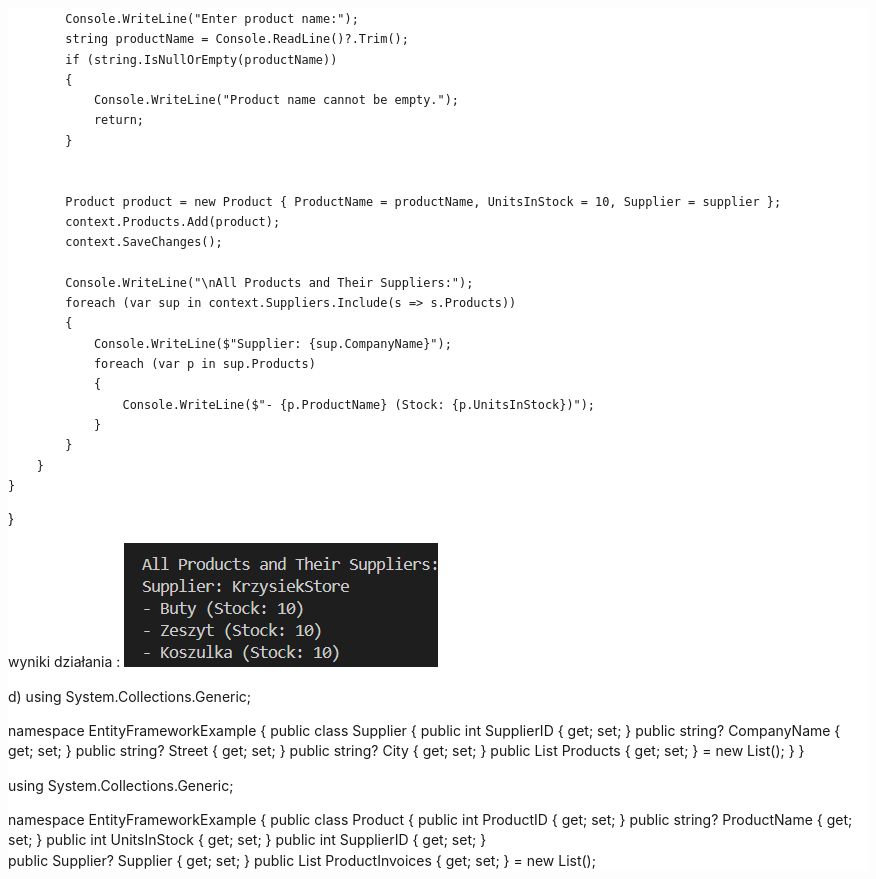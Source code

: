             Console.WriteLine("Enter product name:");
            string productName = Console.ReadLine()?.Trim();
            if (string.IsNullOrEmpty(productName))
            {
                Console.WriteLine("Product name cannot be empty.");
                return;
            }


            Product product = new Product { ProductName = productName, UnitsInStock = 10, Supplier = supplier };
            context.Products.Add(product);
            context.SaveChanges();

            Console.WriteLine("\nAll Products and Their Suppliers:");
            foreach (var sup in context.Suppliers.Include(s => s.Products))
            {
                Console.WriteLine($"Supplier: {sup.CompanyName}");
                foreach (var p in sup.Products)
                {
                    Console.WriteLine($"- {p.ProductName} (Stock: {p.UnitsInStock})");
                }
            }
        }
    }
}

wyniki działania : 
![alt text](<dotnet screeny/KrzysiekStore zadc.png>)

d)
using System.Collections.Generic;

namespace EntityFrameworkExample
{
    public class Supplier
    {
        public int SupplierID { get; set; }
        public string? CompanyName { get; set; }
        public string? Street { get; set; }
        public string? City { get; set; }
        public List<Product> Products { get; set; } = new List<Product>();
    }
}

using System.Collections.Generic;

namespace EntityFrameworkExample
{
    public class Product
    {
        public int ProductID { get; set; }
        public string? ProductName { get; set; }
        public int UnitsInStock { get; set; }
        public int SupplierID { get; set; }  
        public Supplier? Supplier { get; set; }
        public List<ProductInvoice> ProductInvoices { get; set; } = new List<ProductInvoice>();
